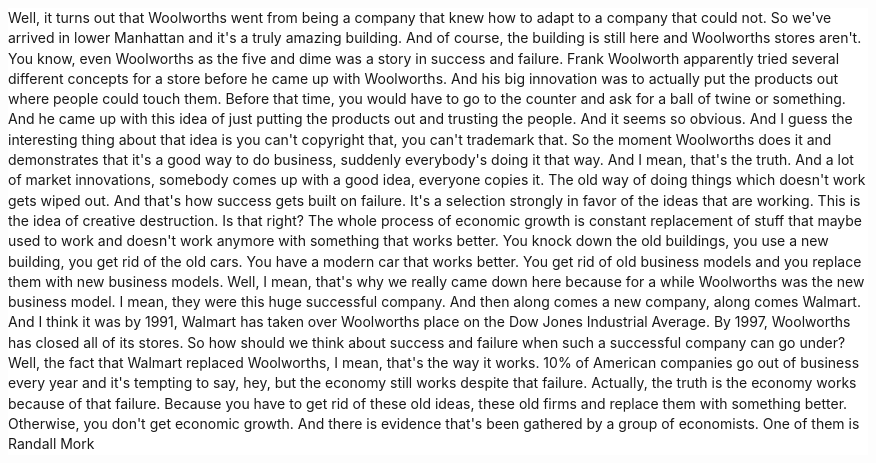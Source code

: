 Well, it turns out that Woolworths went from being a company
that knew how to adapt to a company that could not.
So we've arrived in lower Manhattan
and it's a truly amazing building.
And of course, the building is still here
and Woolworths stores aren't.
You know, even Woolworths as the five and dime
was a story in success and failure.
Frank Woolworth apparently tried several different concepts
for a store before he came up with Woolworths.
And his big innovation was to actually put the products out
where people could touch them.
Before that time, you would have to go to the counter
and ask for a ball of twine or something.
And he came up with this idea of just putting the products out
and trusting the people.
And it seems so obvious.
And I guess the interesting thing about that idea is
you can't copyright that, you can't trademark that.
So the moment Woolworths does it and demonstrates
that it's a good way to do business,
suddenly everybody's doing it that way.
And I mean, that's the truth.
And a lot of market innovations,
somebody comes up with a good idea, everyone copies it.
The old way of doing things which doesn't work
gets wiped out.
And that's how success gets built on failure.
It's a selection strongly in favor of the ideas
that are working.
This is the idea of creative destruction.
Is that right?
The whole process of economic growth is
constant replacement of stuff that maybe used to work
and doesn't work anymore with something that works better.
You knock down the old buildings,
you use a new building, you get rid of the old cars.
You have a modern car that works better.
You get rid of old business models
and you replace them with new business models.
Well, I mean, that's why we really came down here
because for a while Woolworths was the new business model.
I mean, they were this huge successful company.
And then along comes a new company,
along comes Walmart.
And I think it was by 1991,
Walmart has taken over Woolworths place
on the Dow Jones Industrial Average.
By 1997, Woolworths has closed all of its stores.
So how should we think about success and failure
when such a successful company can go under?
Well, the fact that Walmart replaced Woolworths,
I mean, that's the way it works.
10% of American companies go out of business every year
and it's tempting to say,
hey, but the economy still works despite that failure.
Actually, the truth is the economy works
because of that failure.
Because you have to get rid of these old ideas,
these old firms and replace them with something better.
Otherwise, you don't get economic growth.
And there is evidence that's been gathered
by a group of economists.
One of them is Randall Mork